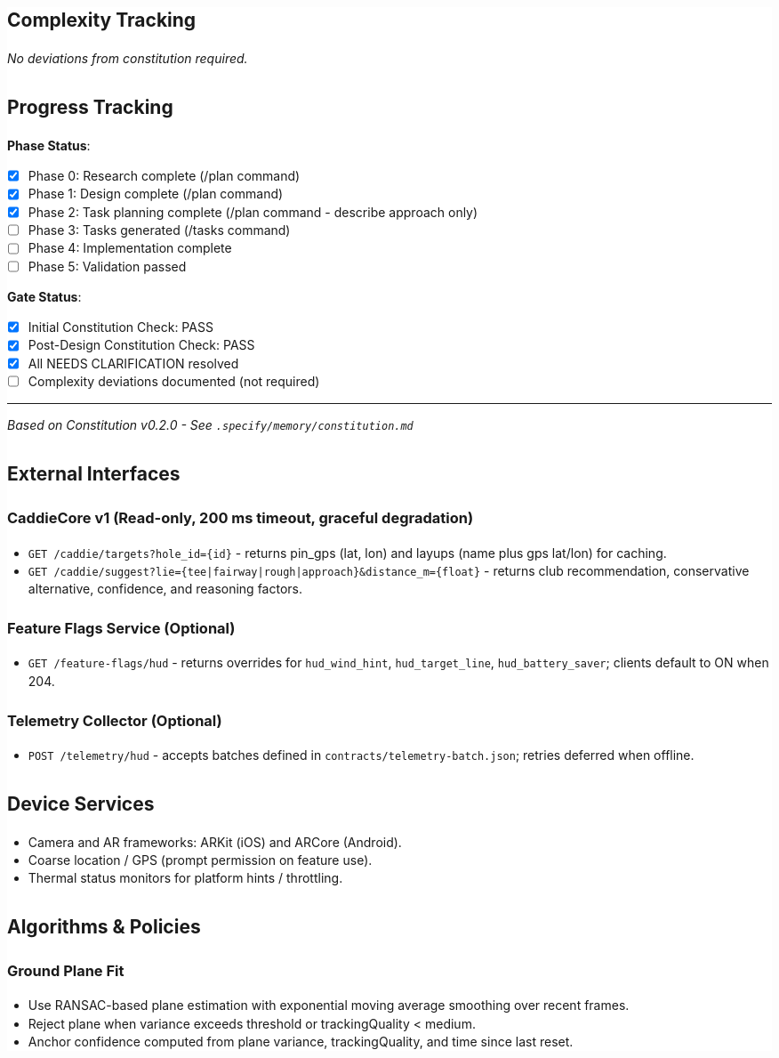 ## Complexity Tracking
_No deviations from constitution required._

## Progress Tracking
**Phase Status**:
- [x] Phase 0: Research complete (/plan command)
- [x] Phase 1: Design complete (/plan command)
- [x] Phase 2: Task planning complete (/plan command - describe approach only)
- [ ] Phase 3: Tasks generated (/tasks command)
- [ ] Phase 4: Implementation complete
- [ ] Phase 5: Validation passed

**Gate Status**:
- [x] Initial Constitution Check: PASS
- [x] Post-Design Constitution Check: PASS
- [x] All NEEDS CLARIFICATION resolved
- [ ] Complexity deviations documented (not required)

---
*Based on Constitution v0.2.0 - See `.specify/memory/constitution.md`*
## External Interfaces
### CaddieCore v1 (Read-only, 200 ms timeout, graceful degradation)
- `GET /caddie/targets?hole_id={id}` - returns pin_gps (lat, lon) and layups (name plus gps lat/lon) for caching.
- `GET /caddie/suggest?lie={tee|fairway|rough|approach}&distance_m={float}` - returns club recommendation, conservative alternative, confidence, and reasoning factors.

### Feature Flags Service (Optional)
- `GET /feature-flags/hud` - returns overrides for `hud_wind_hint`, `hud_target_line`, `hud_battery_saver`; clients default to ON when 204.

### Telemetry Collector (Optional)
- `POST /telemetry/hud` - accepts batches defined in `contracts/telemetry-batch.json`; retries deferred when offline.

## Device Services
- Camera and AR frameworks: ARKit (iOS) and ARCore (Android).
- Coarse location / GPS (prompt permission on feature use).
- Thermal status monitors for platform hints / throttling.

## Algorithms & Policies
### Ground Plane Fit
- Use RANSAC-based plane estimation with exponential moving average smoothing over recent frames.
- Reject plane when variance exceeds threshold or trackingQuality < medium.
- Anchor confidence computed from plane variance, trackingQuality, and time since last reset.

